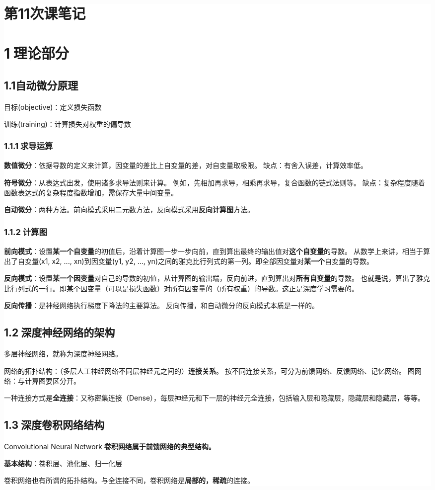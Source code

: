 # 第11次课笔记


# 1 理论部分


## 1.1自动微分原理

目标(objective)：定义损失函数

训练(training)：计算损失对权重的偏导数

### 1.1.1 求导运算

**数值微分**：依据导数的定义来计算，因变量的差比上自变量的差，对自变量取极限。
缺点：有舍入误差，计算效率低。

**符号微分**：从表达式出发，使用诸多求导法则来计算。
例如，先相加再求导，相乘再求导，复合函数的链式法则等。
缺点：复杂程度随着函数表达式的复杂程度指数增加，需保存大量中间变量。

**自动微分**：两种方法。前向模式采用二元数方法，反向模式采用**反向计算图**方法。

### 1.1.2 计算图

**前向模式**：设置**某一个自变量**的初值后，沿着计算图一步一步向前，直到算出最终的输出值对**这个自变量**的导数。
从数学上来讲，相当于算出了自变量(x1, x2, ..., xn)到因变量(y1, y2, ..., yn)之间的雅克比行列式的第一列。即全部因变量对**某一个**自变量的导数。

**反向模式**：设置**某一个因变量**对自己的导数的初值，从计算图的输出端，反向前进，直到算出对**所有自变量**的导数。
也就是说，算出了雅克比行列式的一行。即某个因变量（可以是损失函数）对所有因变量的（所有权重）的导数。这正是深度学习需要的。

**反向传播**：是神经网络执行梯度下降法的主要算法。
反向传播，和自动微分的反向模式本质是一样的。


## 1.2 深度神经网络的架构

多层神经网络，就称为深度神经网络。

网络的拓扑结构：（多层人工神经网络不同层神经元之间的）**连接关系**。
按不同连接关系，可分为前馈网络、反馈网络、记忆网络。
图网络：与计算图要区分开。

一种连接方式是**全连接**：又称密集连接（Dense），每层神经元和下一层的神经元全连接，包括输入层和隐藏层，隐藏层和隐藏层，等等。


## 1.3 深度卷积网络结构

Convolutional Neural Network
**卷积网络属于前馈网络的典型结构。**
 
**基本结构**：卷积层、池化层、归一化层

卷积网络也有所谓的拓扑结构。与全连接不同，卷积网络是**局部的，稀疏**的连接。
